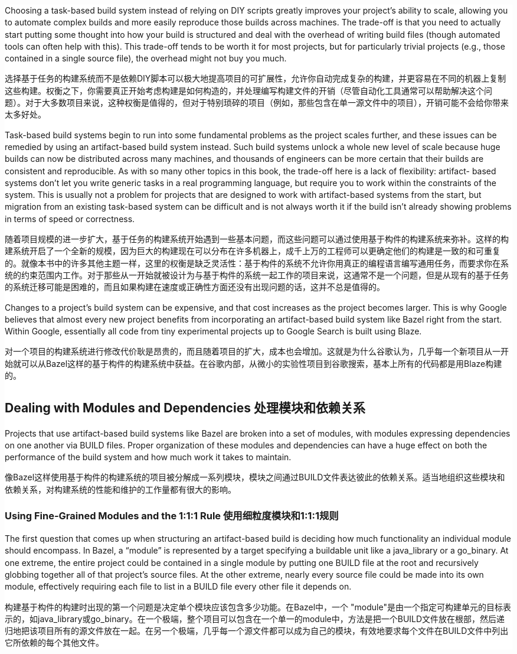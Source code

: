 Choosing a task-based build system instead of relying on DIY scripts greatly improves your project’s ability to scale, allowing you to automate complex builds and more easily reproduce those builds across machines. The trade-off is that you need to actually start putting some thought into how your build is structured and deal with the overhead of writing build files (though automated tools can often help with this). This trade-off tends to be worth it for most projects, but for particularly trivial projects (e.g., those contained in a single source file), the overhead might not buy you much.

选择基于任务的构建系统而不是依赖DIY脚本可以极大地提高项目的可扩展性，允许你自动完成复杂的构建，并更容易在不同的机器上复制这些构建。权衡之下，你需要真正开始考虑构建是如何构造的，并处理编写构建文件的开销（尽管自动化工具通常可以帮助解决这个问题）。对于大多数项目来说，这种权衡是值得的，但对于特别琐碎的项目（例如，那些包含在单一源文件中的项目），开销可能不会给你带来太多好处。

Task-based build systems begin to run into some fundamental problems as the project scales further, and these issues can be remedied by using an artifact-based build system instead. Such build systems unlock a whole new level of scale because huge builds can now be distributed across many machines, and thousands of engineers can be more certain that their builds are consistent and reproducible. As with so many other topics in this book, the trade-off here is a lack of flexibility: artifact- based systems don’t let you write generic tasks in a real programming language, but require you to work within the constraints of the system. This is usually not a problem for projects that are designed to work with artifact-based systems from the start, but migration from an existing task-based system can be difficult and is not always worth it if the build isn’t already showing problems in terms of speed or correctness.

随着项目规模的进一步扩大，基于任务的构建系统开始遇到一些基本问题，而这些问题可以通过使用基于构件的构建系统来弥补。这样的构建系统开启了一个全新的规模，因为巨大的构建现在可以分布在许多机器上，成千上万的工程师可以更确定他们的构建是一致的和可重复的。就像本书中的许多其他主题一样，这里的权衡是缺乏灵活性：基于构件的系统不允许你用真正的编程语言编写通用任务，而要求你在系统的约束范围内工作。对于那些从一开始就被设计为与基于构件的系统一起工作的项目来说，这通常不是一个问题，但是从现有的基于任务的系统迁移可能是困难的，而且如果构建在速度或正确性方面还没有出现问题的话，这并不总是值得的。

Changes to a project’s build system can be expensive, and that cost increases as the project becomes larger. This is why Google believes that almost every new project benefits from incorporating an artifact-based build system like Bazel right from the start. Within Google, essentially all code from tiny experimental projects up to Google Search is built using Blaze.

对一个项目的构建系统进行修改代价耿是昂贵的，而且随着项目的扩大，成本也会增加。这就是为什么谷歌认为，几乎每一个新项目从一开始就可以从Bazel这样的基于构件的构建系统中获益。在谷歌内部，从微小的实验性项目到谷歌搜索，基本上所有的代码都是用Blaze构建的。

## Dealing with Modules and Dependencies 处理模块和依赖关系

Projects that use artifact-based build systems like Bazel are broken into a set of modules, with modules expressing dependencies on one another via BUILD files. Proper organization of these modules and dependencies can have a huge effect on both the performance of the build system and how much work it takes to maintain.

像Bazel这样使用基于构件的构建系统的项目被分解成一系列模块，模块之间通过BUILD文件表达彼此的依赖关系。适当地组织这些模块和依赖关系，对构建系统的性能和维护的工作量都有很大的影响。

### Using Fine-Grained Modules and the 1:1:1 Rule 使用细粒度模块和1:1:1规则

The first question that comes up when structuring an artifact-based build is deciding how much functionality an individual module should encompass. In Bazel, a “module” is represented by a target specifying a buildable unit like a java_library or a go_binary. At one extreme, the entire project could be contained in a single module by putting one BUILD file at the root and recursively globbing together all of that project’s source files. At the other extreme, nearly every source file could be made into its own module, effectively requiring each file to list in a BUILD file every other file it depends on.

构建基于构件的构建时出现的第一个问题是决定单个模块应该包含多少功能。在Bazel中，一个 "module"是由一个指定可构建单元的目标表示的，如java_library或go_binary。在一个极端，整个项目可以包含在一个单一的module中，方法是把一个BUILD文件放在根部，然后递归地把该项目所有的源文件放在一起。在另一个极端，几乎每一个源文件都可以成为自己的模块，有效地要求每个文件在BUILD文件中列出它所依赖的每个其他文件。
